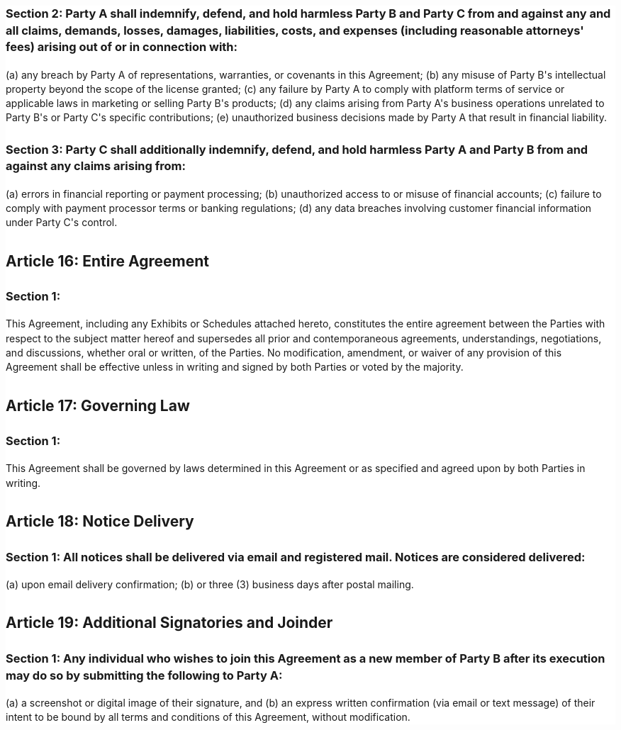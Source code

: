 ### Section 2: Party A shall indemnify, defend, and hold harmless Party B and Party C from and against any and all claims, demands, losses, damages, liabilities, costs, and expenses (including reasonable attorneys' fees) arising out of or in connection with:
(a) any breach by Party A of representations, warranties, or covenants in this Agreement;
(b) any misuse of Party B's intellectual property beyond the scope of the license granted;
(c) any failure by Party A to comply with platform terms of service or applicable laws in marketing or selling Party B's products;
(d) any claims arising from Party A's business operations unrelated to Party B's or Party C's specific contributions;
(e) unauthorized business decisions made by Party A that result in financial liability.

### Section 3: Party C shall additionally indemnify, defend, and hold harmless Party A and Party B from and against any claims arising from:
(a) errors in financial reporting or payment processing;
(b) unauthorized access to or misuse of financial accounts;
(c) failure to comply with payment processor terms or banking regulations;
(d) any data breaches involving customer financial information under Party C's control.

## Article 16: Entire Agreement
### Section 1: 
This Agreement, including any Exhibits or Schedules attached hereto, constitutes the entire agreement between the Parties with respect to the subject matter hereof and supersedes all prior and contemporaneous agreements, understandings, negotiations, and discussions, whether oral or written, of the Parties. No modification, amendment, or waiver of any provision of this Agreement shall be effective unless in writing and signed by both Parties or voted by the majority.

## Article 17: Governing Law
### Section 1: 
This Agreement shall be governed by laws determined in this Agreement or as specified and agreed upon by both Parties in writing.

## Article 18: Notice Delivery
### Section 1: All notices shall be delivered via email and registered mail. Notices are considered delivered:
(a) upon email delivery confirmation;
(b) or three (3) business days after postal mailing.

## Article 19: Additional Signatories and Joinder
### Section 1: Any individual who wishes to join this Agreement as a new member of Party B after its execution may do so by submitting the following to Party A:
(a) a screenshot or digital image of their signature, and
(b) an express written confirmation (via email or text message) of their intent to be bound by all terms and conditions of this Agreement, without modification.
